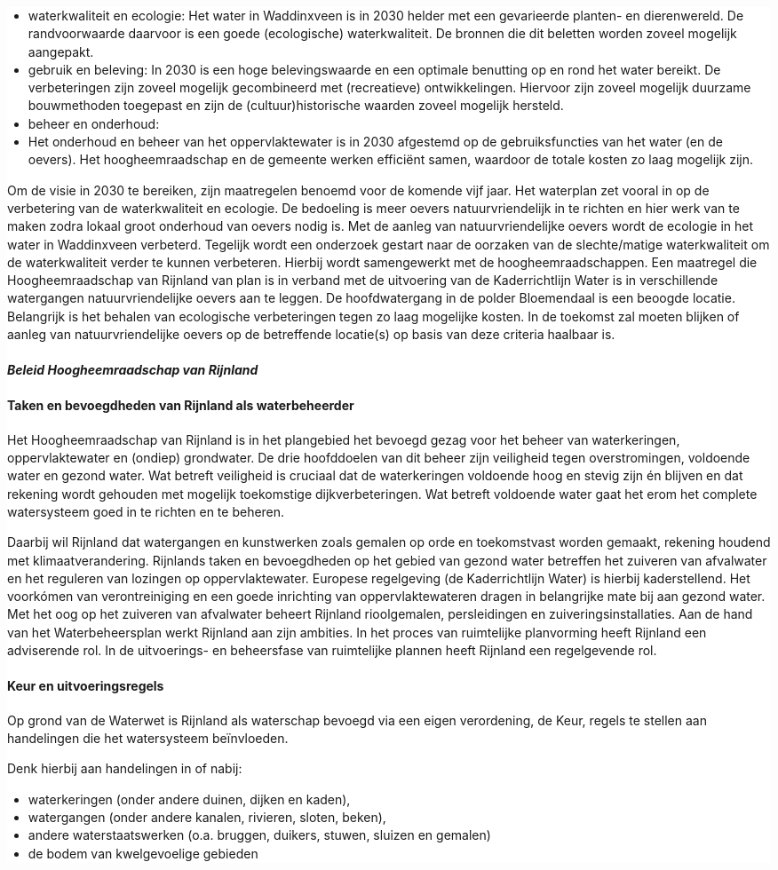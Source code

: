 - waterkwaliteit en ecologie: Het water in Waddinxveen is in 2030 helder met een gevarieerde planten- en dierenwereld. De randvoorwaarde daarvoor is een goede (ecologische) waterkwaliteit. De bronnen die dit beletten worden zoveel mogelijk aangepakt.
- gebruik en beleving: In 2030 is een hoge belevingswaarde en een optimale benutting op en rond het water bereikt. De verbeteringen zijn zoveel mogelijk gecombineerd met (recreatieve) ontwikkelingen. Hiervoor zijn zoveel mogelijk duurzame bouwmethoden toegepast en zijn de (cultuur)historische waarden zoveel mogelijk hersteld.
- beheer en onderhoud:
- Het onderhoud en beheer van het oppervlaktewater is in 2030 afgestemd op de gebruiksfuncties van het water (en de oevers). Het hoogheemraadschap en de gemeente werken efficiënt samen, waardoor de totale kosten zo laag mogelijk zijn.

Om de visie in 2030 te bereiken, zijn maatregelen benoemd voor de komende vijf jaar. Het waterplan zet vooral in op de verbetering van de waterkwaliteit en ecologie. De bedoeling is meer oevers natuurvriendelijk in te richten en hier werk van te maken zodra lokaal groot onderhoud van oevers nodig is. Met de aanleg van natuurvriendelijke oevers wordt de ecologie in het water in Waddinxveen verbeterd. Tegelijk wordt een onderzoek gestart naar de oorzaken van de slechte/matige waterkwaliteit om de waterkwaliteit verder te kunnen verbeteren. Hierbij wordt samengewerkt met de hoogheemraadschappen. Een maatregel die Hoogheemraadschap van Rijnland van plan is in verband met de uitvoering van de Kaderrichtlijn Water is in verschillende watergangen natuurvriendelijke oevers aan te leggen. De hoofdwatergang in de polder Bloemendaal is een beoogde locatie. Belangrijk is het behalen van ecologische verbeteringen tegen zo laag mogelijke kosten. In de toekomst zal moeten blijken of aanleg van natuurvriendelijke oevers op de betreffende locatie(s) op basis van deze criteria haalbaar is.

#### *Beleid Hoogheemraadschap van Rijnland*

#### Taken en bevoegdheden van Rijnland als waterbeheerder

Het Hoogheemraadschap van Rijnland is in het plangebied het bevoegd gezag voor het beheer van waterkeringen, oppervlaktewater en (ondiep) grondwater. De drie hoofddoelen van dit beheer zijn veiligheid tegen overstromingen, voldoende water en gezond water. Wat betreft veiligheid is cruciaal dat de waterkeringen voldoende hoog en stevig zijn én blijven en dat rekening wordt gehouden met mogelijk toekomstige dijkverbeteringen. Wat betreft voldoende water gaat het erom het complete watersysteem goed in te richten en te beheren.

Daarbij wil Rijnland dat watergangen en kunstwerken zoals gemalen op orde en toekomstvast worden gemaakt, rekening houdend met klimaatverandering. Rijnlands taken en bevoegdheden op het gebied van gezond water betreffen het zuiveren van afvalwater en het reguleren van lozingen op oppervlaktewater. Europese regelgeving (de Kaderrichtlijn Water) is hierbij kaderstellend. Het voorkómen van verontreiniging en een goede inrichting van oppervlaktewateren dragen in belangrijke mate bij aan gezond water. Met het oog op het zuiveren van afvalwater beheert Rijnland rioolgemalen, persleidingen en zuiveringsinstallaties. Aan de hand van het Waterbeheersplan werkt Rijnland aan zijn ambities. In het proces van ruimtelijke planvorming heeft Rijnland een adviserende rol. In de uitvoerings- en beheersfase van ruimtelijke plannen heeft Rijnland een regelgevende rol.

#### Keur en uitvoeringsregels

Op grond van de Waterwet is Rijnland als waterschap bevoegd via een eigen verordening, de Keur, regels te stellen aan handelingen die het watersysteem beïnvloeden.

Denk hierbij aan handelingen in of nabij:

- waterkeringen (onder andere duinen, dijken en kaden),
- watergangen (onder andere kanalen, rivieren, sloten, beken),
- andere waterstaatswerken (o.a. bruggen, duikers, stuwen, sluizen en gemalen)
- de bodem van kwelgevoelige gebieden
